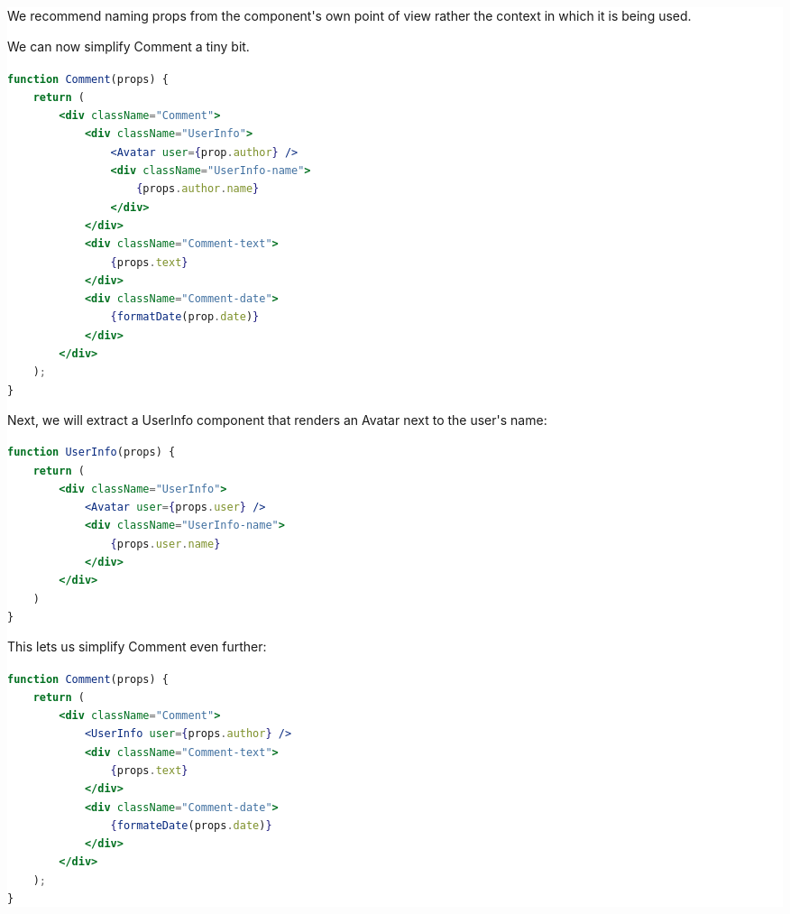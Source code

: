 We recommend naming props from the component's own point of view rather the context in which it is being used.

We can now simplify Comment a tiny bit.

```jsx
function Comment(props) {
    return (
        <div className="Comment">
            <div className="UserInfo">
                <Avatar user={prop.author} />
                <div className="UserInfo-name">
                    {props.author.name}
                </div>
            </div>
            <div className="Comment-text">
                {props.text}
            </div>
            <div className="Comment-date">
                {formatDate(prop.date)}
            </div>
        </div>
    );
}
```

Next, we will extract a UserInfo component that renders an Avatar next to the user's name:

```jsx
function UserInfo(props) {
    return (
        <div className="UserInfo">
            <Avatar user={props.user} />
            <div className="UserInfo-name">
                {props.user.name}
            </div>
        </div>
    )
}
```

This lets us simplify Comment even further:

```jsx
function Comment(props) {
    return (
        <div className="Comment">
            <UserInfo user={props.author} />
            <div className="Comment-text">
                {props.text}
            </div>
            <div className="Comment-date">
                {formateDate(props.date)}
            </div>
        </div>
    );
}
```
